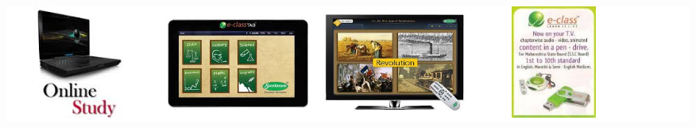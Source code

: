 <img src="3.jpg" height="140" width="180"></img>&nbsp;&nbsp;&nbsp;&nbsp;
<img src="4.jpg" height="140" width="180"></img>&nbsp;&nbsp;&nbsp;&nbsp;
<img src="5.jpg" height="140" width="180"></img>&nbsp;&nbsp;&nbsp;&nbsp;
<img src="6.jpg" height="140" width="180"></img>&nbsp;&nbsp;&nbsp;&nbsp;